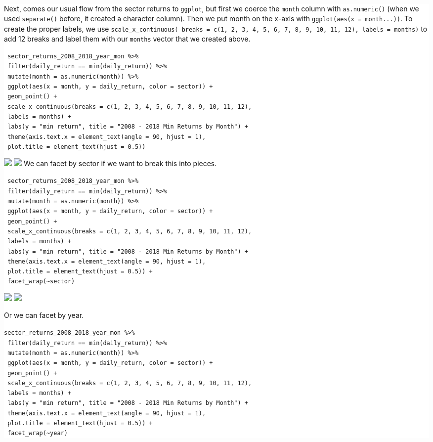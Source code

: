 Next, comes our usual flow from the sector returns to `ggplot`, but first we coerce the `month` column with `as.numeric()` (when we used `separate()` before, it created a character column). Then we put month on the x-axis with `ggplot(aes(x = month...))`. To create the proper labels, we use `scale_x_continuous( breaks = c(1, 2, 3, 4, 5, 6, 7, 8, 9, 10, 11, 12), labels = months)` to add 12 breaks and label them with our `months` vector that we created above.

```
 sector_returns_2008_2018_year_mon %>% 
 filter(daily_return == min(daily_return)) %>% 
 mutate(month = as.numeric(month)) %>% 
 ggplot(aes(x = month, y = daily_return, color = sector)) +
 geom_point() +
 scale_x_continuous(breaks = c(1, 2, 3, 4, 5, 6, 7, 8, 9, 10, 11, 12), 
 labels = months) + 
 labs(y = "min return", title = "2008 - 2018 Min Returns by Month") +
 theme(axis.text.x = element_text(angle = 90, hjust = 1),
 plot.title = element_text(hjust = 0.5)) 
```

![](https://i0.wp.com/rviews.rstudio.com/post/2019-02-06-a-look-back-on-2018-part-2_files/figure-html/unnamed-chunk-19-1.png?w=450&ssl=1)
![](https://i0.wp.com/rviews.rstudio.com/post/2019-02-06-a-look-back-on-2018-part-2_files/figure-html/unnamed-chunk-19-1.png?w=450&ssl=1)
 We can facet by sector if we want to break this into pieces.

```
 sector_returns_2008_2018_year_mon %>% 
 filter(daily_return == min(daily_return)) %>% 
 mutate(month = as.numeric(month)) %>% 
 ggplot(aes(x = month, y = daily_return, color = sector)) +
 geom_point() +
 scale_x_continuous(breaks = c(1, 2, 3, 4, 5, 6, 7, 8, 9, 10, 11, 12), 
 labels = months) + 
 labs(y = "min return", title = "2008 - 2018 Min Returns by Month") +
 theme(axis.text.x = element_text(angle = 90, hjust = 1),
 plot.title = element_text(hjust = 0.5)) +
 facet_wrap(~sector)
```

![](https://i1.wp.com/rviews.rstudio.com/post/2019-02-06-a-look-back-on-2018-part-2_files/figure-html/unnamed-chunk-20-1.png?w=450&ssl=1)
![](https://i1.wp.com/rviews.rstudio.com/post/2019-02-06-a-look-back-on-2018-part-2_files/figure-html/unnamed-chunk-20-1.png?w=450&ssl=1)


Or we can facet by year.

```
sector_returns_2008_2018_year_mon %>% 
 filter(daily_return == min(daily_return)) %>% 
 mutate(month = as.numeric(month)) %>% 
 ggplot(aes(x = month, y = daily_return, color = sector)) +
 geom_point() +
 scale_x_continuous(breaks = c(1, 2, 3, 4, 5, 6, 7, 8, 9, 10, 11, 12), 
 labels = months) + 
 labs(y = "min return", title = "2008 - 2018 Min Returns by Month") +
 theme(axis.text.x = element_text(angle = 90, hjust = 1),
 plot.title = element_text(hjust = 0.5)) +
 facet_wrap(~year)
```
